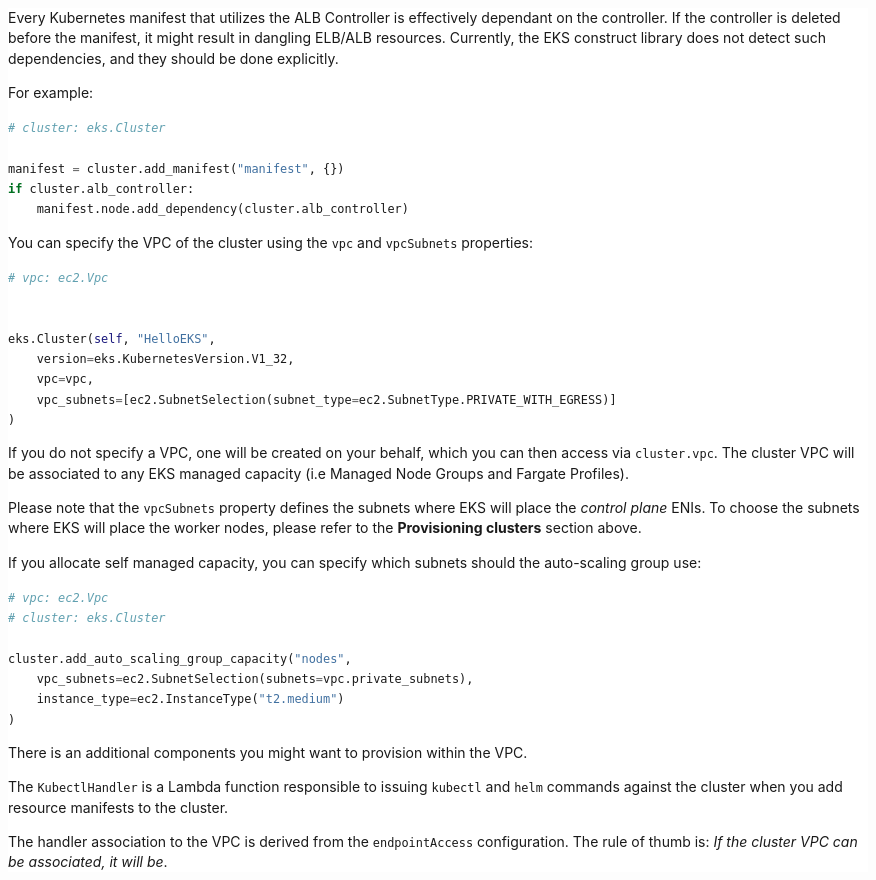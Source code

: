 Every Kubernetes manifest that utilizes the ALB Controller is effectively dependant on the controller.
If the controller is deleted before the manifest, it might result in dangling ELB/ALB resources.
Currently, the EKS construct library does not detect such dependencies, and they should be done explicitly.

For example:

```python
# cluster: eks.Cluster

manifest = cluster.add_manifest("manifest", {})
if cluster.alb_controller:
    manifest.node.add_dependency(cluster.alb_controller)
```

You can specify the VPC of the cluster using the `vpc` and `vpcSubnets` properties:

```python
# vpc: ec2.Vpc


eks.Cluster(self, "HelloEKS",
    version=eks.KubernetesVersion.V1_32,
    vpc=vpc,
    vpc_subnets=[ec2.SubnetSelection(subnet_type=ec2.SubnetType.PRIVATE_WITH_EGRESS)]
)
```

If you do not specify a VPC, one will be created on your behalf, which you can then access via `cluster.vpc`. The cluster VPC will be associated to any EKS managed capacity (i.e Managed Node Groups and Fargate Profiles).

Please note that the `vpcSubnets` property defines the subnets where EKS will place the *control plane* ENIs. To choose
the subnets where EKS will place the worker nodes, please refer to the **Provisioning clusters** section above.

If you allocate self managed capacity, you can specify which subnets should the auto-scaling group use:

```python
# vpc: ec2.Vpc
# cluster: eks.Cluster

cluster.add_auto_scaling_group_capacity("nodes",
    vpc_subnets=ec2.SubnetSelection(subnets=vpc.private_subnets),
    instance_type=ec2.InstanceType("t2.medium")
)
```

There is an additional components you might want to provision within the VPC.

The `KubectlHandler` is a Lambda function responsible to issuing `kubectl` and `helm` commands against the cluster when you add resource manifests to the cluster.

The handler association to the VPC is derived from the `endpointAccess` configuration. The rule of thumb is: *If the cluster VPC can be associated, it will be*.

